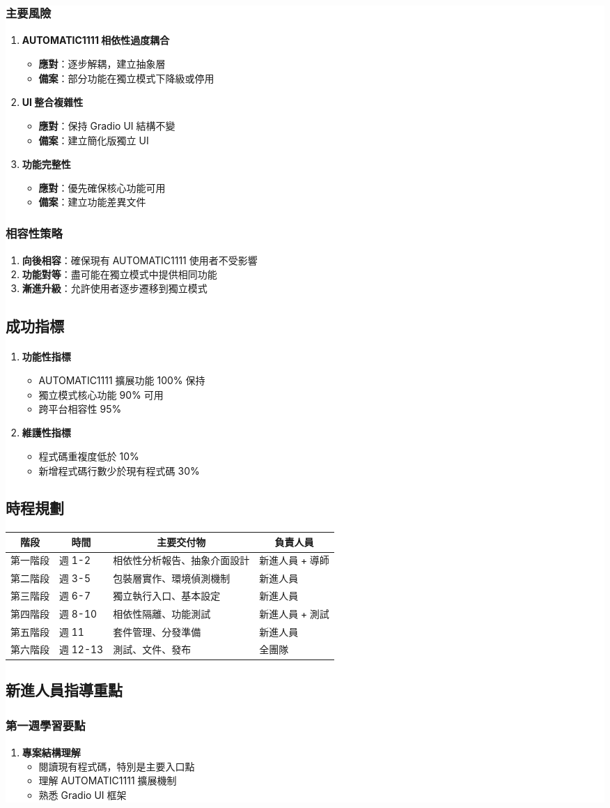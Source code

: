 ### 主要風險
1. **AUTOMATIC1111 相依性過度耦合**
   - **應對**：逐步解耦，建立抽象層
   - **備案**：部分功能在獨立模式下降級或停用

2. **UI 整合複雜性**
   - **應對**：保持 Gradio UI 結構不變
   - **備案**：建立簡化版獨立 UI

3. **功能完整性**
   - **應對**：優先確保核心功能可用
   - **備案**：建立功能差異文件

### 相容性策略
1. **向後相容**：確保現有 AUTOMATIC1111 使用者不受影響
2. **功能對等**：盡可能在獨立模式中提供相同功能
3. **漸進升級**：允許使用者逐步遷移到獨立模式

## 成功指標

1. **功能性指標**
   - AUTOMATIC1111 擴展功能 100% 保持
   - 獨立模式核心功能 90% 可用
   - 跨平台相容性 95%

2. **維護性指標**
   - 程式碼重複度低於 10%
   - 新增程式碼行數少於現有程式碼 30%

## 時程規劃

| 階段 | 時間 | 主要交付物 | 負責人員 |
|------|------|------------|----------|
| 第一階段 | 週 1-2 | 相依性分析報告、抽象介面設計 | 新進人員 + 導師 |
| 第二階段 | 週 3-5 | 包裝層實作、環境偵測機制 | 新進人員 |
| 第三階段 | 週 6-7 | 獨立執行入口、基本設定 | 新進人員 |
| 第四階段 | 週 8-10 | 相依性隔離、功能測試 | 新進人員 + 測試 |
| 第五階段 | 週 11 | 套件管理、分發準備 | 新進人員 |
| 第六階段 | 週 12-13 | 測試、文件、發布 | 全團隊 |

## 新進人員指導重點

### 第一週學習要點
1. **專案結構理解**
   - 閱讀現有程式碼，特別是主要入口點
   - 理解 AUTOMATIC1111 擴展機制
   - 熟悉 Gradio UI 框架
